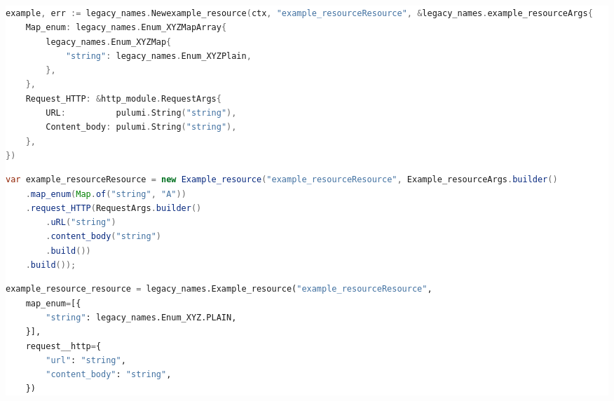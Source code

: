 </pulumi-choosable>
</div>


<div>
<pulumi-choosable type="language" values="go">

```go
example, err := legacy_names.Newexample_resource(ctx, "example_resourceResource", &legacy_names.example_resourceArgs{
	Map_enum: legacy_names.Enum_XYZMapArray{
		legacy_names.Enum_XYZMap{
			"string": legacy_names.Enum_XYZPlain,
		},
	},
	Request_HTTP: &http_module.RequestArgs{
		URL:          pulumi.String("string"),
		Content_body: pulumi.String("string"),
	},
})
```

</pulumi-choosable>
</div>


<div>
<pulumi-choosable type="language" values="java">

```java
var example_resourceResource = new Example_resource("example_resourceResource", Example_resourceArgs.builder()
    .map_enum(Map.of("string", "A"))
    .request_HTTP(RequestArgs.builder()
        .uRL("string")
        .content_body("string")
        .build())
    .build());
```

</pulumi-choosable>
</div>


<div>
<pulumi-choosable type="language" values="python">

```python
example_resource_resource = legacy_names.Example_resource("example_resourceResource",
    map_enum=[{
        "string": legacy_names.Enum_XYZ.PLAIN,
    }],
    request__http={
        "url": "string",
        "content_body": "string",
    })
```
